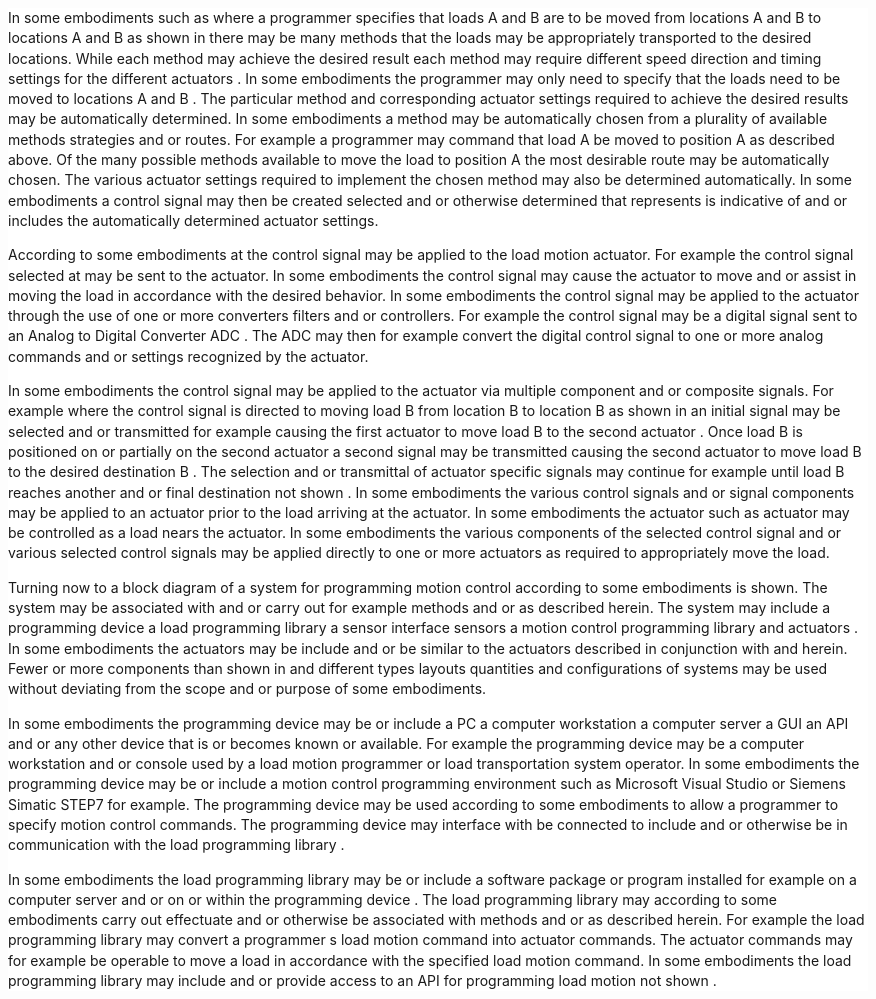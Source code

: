 In some embodiments such as where a programmer specifies that loads A and B are to be moved from locations A and B to locations A and B as shown in there may be many methods that the loads may be appropriately transported to the desired locations. While each method may achieve the desired result each method may require different speed direction and timing settings for the different actuators . In some embodiments the programmer may only need to specify that the loads need to be moved to locations A and B . The particular method and corresponding actuator settings required to achieve the desired results may be automatically determined. In some embodiments a method may be automatically chosen from a plurality of available methods strategies and or routes. For example a programmer may command that load A be moved to position A as described above. Of the many possible methods available to move the load to position A the most desirable route may be automatically chosen. The various actuator settings required to implement the chosen method may also be determined automatically. In some embodiments a control signal may then be created selected and or otherwise determined that represents is indicative of and or includes the automatically determined actuator settings.

According to some embodiments at the control signal may be applied to the load motion actuator. For example the control signal selected at may be sent to the actuator. In some embodiments the control signal may cause the actuator to move and or assist in moving the load in accordance with the desired behavior. In some embodiments the control signal may be applied to the actuator through the use of one or more converters filters and or controllers. For example the control signal may be a digital signal sent to an Analog to Digital Converter ADC . The ADC may then for example convert the digital control signal to one or more analog commands and or settings recognized by the actuator.

In some embodiments the control signal may be applied to the actuator via multiple component and or composite signals. For example where the control signal is directed to moving load B from location B to location B as shown in an initial signal may be selected and or transmitted for example causing the first actuator to move load B to the second actuator . Once load B is positioned on or partially on the second actuator a second signal may be transmitted causing the second actuator to move load B to the desired destination B . The selection and or transmittal of actuator specific signals may continue for example until load B reaches another and or final destination not shown . In some embodiments the various control signals and or signal components may be applied to an actuator prior to the load arriving at the actuator. In some embodiments the actuator such as actuator may be controlled as a load nears the actuator. In some embodiments the various components of the selected control signal and or various selected control signals may be applied directly to one or more actuators as required to appropriately move the load.

Turning now to a block diagram of a system for programming motion control according to some embodiments is shown. The system may be associated with and or carry out for example methods and or as described herein. The system may include a programming device a load programming library a sensor interface sensors a motion control programming library and actuators . In some embodiments the actuators may be include and or be similar to the actuators described in conjunction with and herein. Fewer or more components than shown in and different types layouts quantities and configurations of systems may be used without deviating from the scope and or purpose of some embodiments.

In some embodiments the programming device may be or include a PC a computer workstation a computer server a GUI an API and or any other device that is or becomes known or available. For example the programming device may be a computer workstation and or console used by a load motion programmer or load transportation system operator. In some embodiments the programming device may be or include a motion control programming environment such as Microsoft Visual Studio or Siemens Simatic STEP7 for example. The programming device may be used according to some embodiments to allow a programmer to specify motion control commands. The programming device may interface with be connected to include and or otherwise be in communication with the load programming library .

In some embodiments the load programming library may be or include a software package or program installed for example on a computer server and or on or within the programming device . The load programming library may according to some embodiments carry out effectuate and or otherwise be associated with methods and or as described herein. For example the load programming library may convert a programmer s load motion command into actuator commands. The actuator commands may for example be operable to move a load in accordance with the specified load motion command. In some embodiments the load programming library may include and or provide access to an API for programming load motion not shown .
